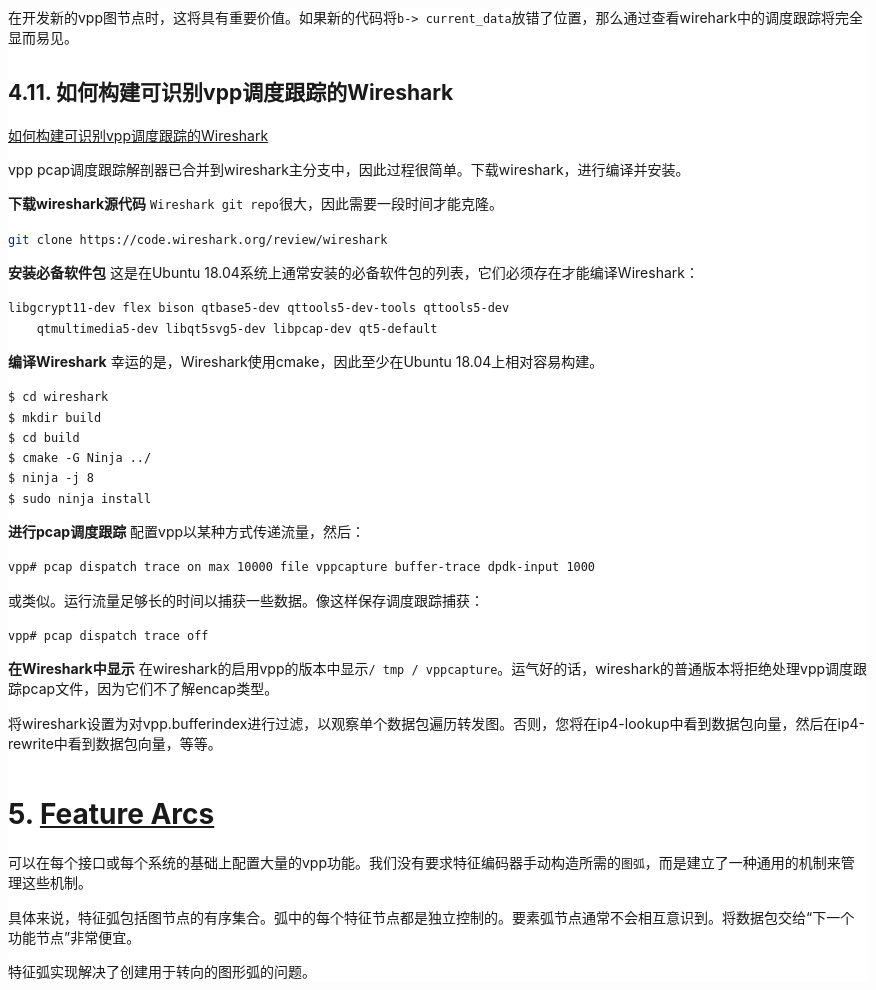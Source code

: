 在开发新的vpp图节点时，这将具有重要价值。如果新的代码将`b-> current_data`放错了位置，那么通过查看wirehark中的调度跟踪将完全显而易见。


## 4.11. 如何构建可识别vpp调度跟踪的Wireshark
[如何构建可识别vpp调度跟踪的Wireshark](https://fd.io/docs/vpp/master/gettingstarted/developers/buildwireshark.html)

vpp pcap调度跟踪解剖器已合并到wireshark主分支中，因此过程很简单。下载wireshark，进行编译并安装。

**下载wireshark源代码**
`Wireshark git repo`很大，因此需要一段时间才能克隆。
```bash
git clone https://code.wireshark.org/review/wireshark
```
**安装必备软件包**
这是在Ubuntu 18.04系统上通常安装的必备软件包的列表，它们必须存在才能编译Wireshark：
```
libgcrypt11-dev flex bison qtbase5-dev qttools5-dev-tools qttools5-dev
    qtmultimedia5-dev libqt5svg5-dev libpcap-dev qt5-default
```
**编译Wireshark**
幸运的是，Wireshark使用cmake，因此至少在Ubuntu 18.04上相对容易构建。
```
$ cd wireshark
$ mkdir build
$ cd build
$ cmake -G Ninja ../
$ ninja -j 8
$ sudo ninja install
```
**进行pcap调度跟踪**
配置vpp以某种方式传递流量，然后：
```
vpp# pcap dispatch trace on max 10000 file vppcapture buffer-trace dpdk-input 1000
```
或类似。运行流量足够长的时间以捕获一些数据。像这样保存调度跟踪捕获：
```
vpp# pcap dispatch trace off
```
**在Wireshark中显示**
在wireshark的启用vpp的版本中显示`/ tmp / vppcapture`。运气好的话，wireshark的普通版本将拒绝处理vpp调度跟踪pcap文件，因为它们不了解encap类型。

将wireshark设置为对vpp.bufferindex进行过滤，以观察单个数据包遍历转发图。否则，您将在ip4-lookup中看到数据包向量，然后在ip4-rewrite中看到数据包向量，等等。





# 5. [Feature Arcs](https://fdio-vpp.readthedocs.io/en/latest/gettingstarted/developers/featurearcs.html)
可以在每个接口或每个系统的基础上配置大量的vpp功能。我们没有要求特征编码器手动构造所需的`图弧`，而是建立了一种通用的机制来管理这些机制。

具体来说，特征弧包括图节点的有序集合。弧中的每个特征节点都是独立控制的。要素弧节点通常不会相互意识到。将数据包交给“下一个功能节点”非常便宜。

特征弧实现解决了创建用于转向的图形弧的问题。

